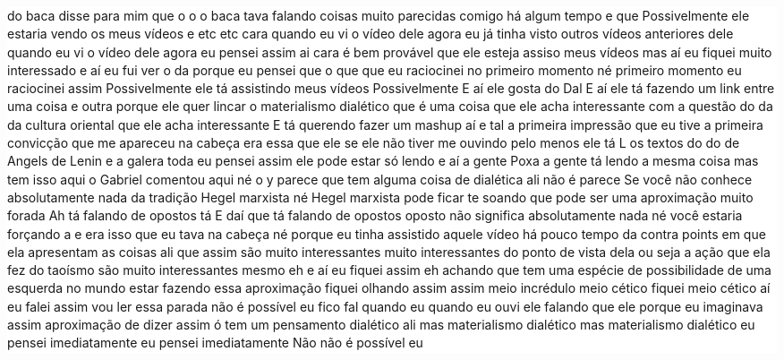 do baca disse para mim que o o o baca
tava falando coisas muito parecidas
comigo há algum tempo e que
Possivelmente ele estaria vendo os meus
vídeos e etc
etc cara quando eu vi o vídeo dele agora
eu já tinha visto outros vídeos
anteriores dele quando eu vi o vídeo
dele agora eu pensei assim ai cara é bem
provável que ele esteja assiso meus
vídeos mas aí eu fiquei muito
interessado e aí eu fui ver o da porque
eu pensei que o que que eu raciocinei no
primeiro momento né primeiro momento eu
raciocinei assim Possivelmente ele tá
assistindo meus vídeos Possivelmente E
aí ele gosta do Dal E aí ele tá fazendo
um link entre uma coisa e outra porque
ele quer lincar o materialismo dialético
que é uma coisa que ele acha
interessante com a questão do da da
cultura oriental que ele acha
interessante E tá querendo fazer um
mashup aí e tal a primeira impressão que
eu tive a primeira convicção que me
apareceu na cabeça era essa que ele se
ele não tiver me ouvindo pelo menos ele
tá L os textos do do de Angels de Lenin
e a galera toda eu pensei assim ele pode
estar só lendo e aí a gente Poxa a gente
tá lendo a mesma coisa mas tem isso aqui
o Gabriel comentou aqui né o y parece
que tem alguma coisa de dialética ali
não é parece Se você não conhece
absolutamente nada da tradição Hegel
marxista né Hegel
marxista pode ficar te soando que pode
ser uma aproximação muito forada Ah tá
falando de opostos tá E daí que tá
falando de opostos oposto não significa
absolutamente nada né você estaria
forçando a e era isso que eu tava na
cabeça né porque eu tinha assistido
aquele vídeo há pouco tempo da contra
points em que ela apresentam as coisas
ali que assim são muito interessantes
muito interessantes do ponto de vista
dela ou seja a ação que ela fez do
taoísmo
são muito interessantes mesmo
eh e aí eu fiquei assim eh achando que
tem uma espécie de possibilidade de uma
esquerda no mundo estar fazendo essa
aproximação fiquei olhando assim assim
meio incrédulo meio cético fiquei meio
cético aí eu falei assim vou ler essa
parada não é possível eu fico fal quando
eu quando eu ouvi ele falando que ele
porque eu imaginava assim aproximação de
dizer assim ó tem um pensamento
dialético ali mas materialismo
dialético mas materialismo dialético eu
pensei imediatamente eu pensei
imediatamente Não não é possível eu